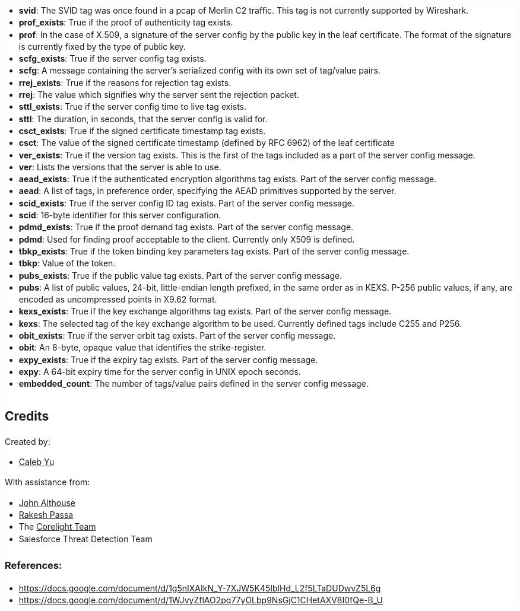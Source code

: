 * **svid**: The SVID tag was once found in a pcap of Merlin C2 traffic.  This tag is not currently supported by Wireshark.
* **prof_exists**: True if the proof of authenticity tag exists.
* **prof**: In the case of X.509, a signature of the server config by the public key in the leaf certificate. The format of the signature is currently fixed by the type of public key.  
* **scfg_exists**: True if the server config tag exists.
* **scfg**: A message containing the server’s serialized config with its own set of tag/value pairs.  
* **rrej_exists**: True if the reasons for rejection tag exists.
* **rrej**: The value which signifies why the server sent the rejection packet. 
* **sttl_exists**: True if the server config time to live tag exists.
* **sttl**: The duration, in seconds, that the server config is valid for. 
* **csct_exists**: True if the signed certificate timestamp tag exists.
* **csct**: The value of the signed certificate timestamp (defined by RFC 6962) of the leaf certificate
* **ver_exists**: True if the version tag exists.  This is the first of the tags included as a part of the server config message.
* **ver**: Lists the versions that the server is able to use.
* **aead_exists**: True if the authenticated encryption algorithms tag exists.  Part of the server config message.
* **aead**: A list of tags, in preference order, specifying the AEAD primitives supported by the server.
* **scid_exists**: True if the server config ID tag exists.  Part of the server config message.
* **scid**: 16-byte identifier for this server configuration.
* **pdmd_exists**: True if the proof demand tag exists.  Part of the server config message.
* **pdmd**: Used for finding proof acceptable to the client. Currently only X509 is defined.
* **tbkp_exists**: True if the token binding key parameters tag exists.  Part of the server config message.
* **tbkp**: Value of the token.
* **pubs_exists**: True if the public value tag exists.  Part of the server config message.
* **pubs**: A list of public values, 24-bit, little-endian length prefixed, in the same order as in KEXS. P-256 public values, if any, are encoded as uncompressed points in X9.62 format.
* **kexs_exists**: True if the key exchange algorithms tag exists.  Part of the server config message.
* **kexs**: The selected tag of the key exchange algorithm to be used.  Currently defined tags include C255 and P256.
* **obit_exists**: True if the server orbit tag exists.  Part of the server config message.
* **obit**: An 8-byte, opaque value that identifies the strike-register.
* **expy_exists**: True if the expiry tag exists.  Part of the server config message.
* **expy**: A 64-bit expiry time for the server config in UNIX epoch seconds.
* **embedded_count**: The number of tags/value pairs defined in the server config message.


## Credits
Created by:
* [Caleb Yu](https://www.linkedin.com/in/caleb-yu)

With assistance from:
* [John Althouse](https://twitter.com/4A4133)
* [Rakesh Passa](https://twitter.com/Sithari443)
* The [Corelight Team](https://github.com/corelight/bro-quic)
* Salesforce Threat Detection Team

### References:
* https://docs.google.com/document/d/1g5nIXAIkN_Y-7XJW5K45IblHd_L2f5LTaDUDwvZ5L6g
* https://docs.google.com/document/d/1WJvyZflAO2pq77yOLbp9NsGjC1CHetAXV8I0fQe-B_U
